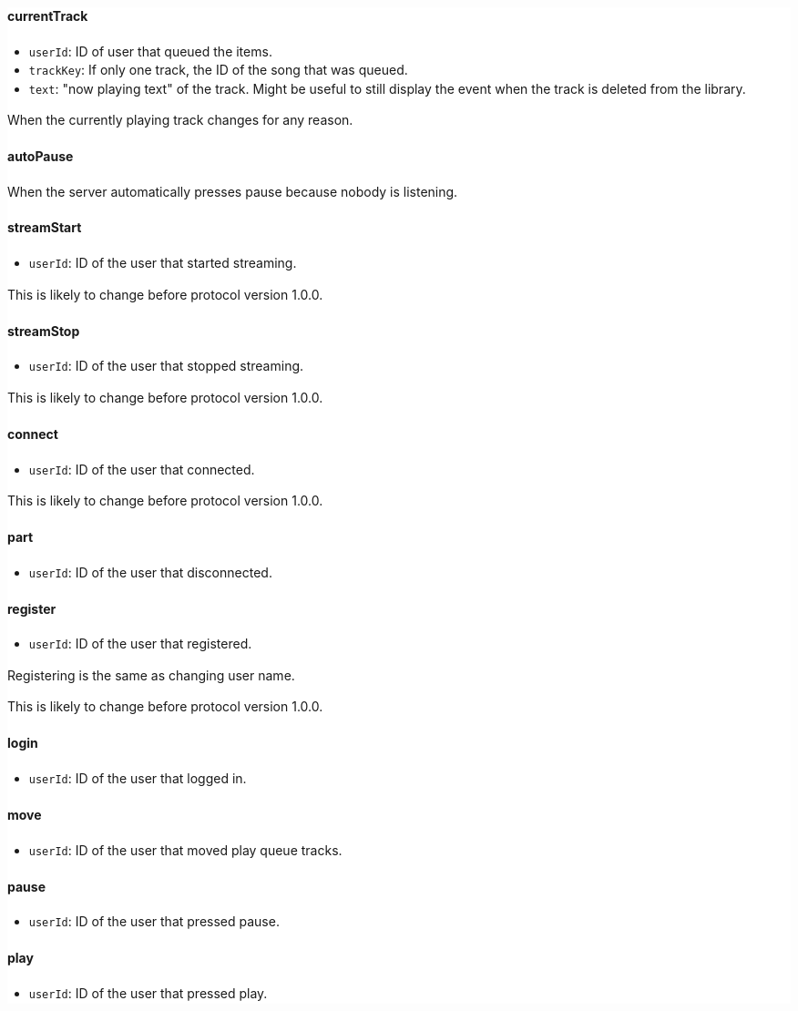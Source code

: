 #### currentTrack

 * `userId`: ID of user that queued the items.
 * `trackKey`: If only one track, the ID of the song that was queued.
 * `text`: "now playing text" of the track. Might be useful to still display
   the event when the track is deleted from the library.

When the currently playing track changes for any reason.

#### autoPause

When the server automatically presses pause because nobody is listening.

#### streamStart

 * `userId`: ID of the user that started streaming.

This is likely to change before protocol version 1.0.0.

#### streamStop

 * `userId`: ID of the user that stopped streaming.

This is likely to change before protocol version 1.0.0.

#### connect

 * `userId`: ID of the user that connected.

This is likely to change before protocol version 1.0.0.

#### part

 * `userId`: ID of the user that disconnected.

#### register

 * `userId`: ID of the user that registered.

Registering is the same as changing user name.

This is likely to change before protocol version 1.0.0.

#### login

 * `userId`: ID of the user that logged in.

#### move

 * `userId`: ID of the user that moved play queue tracks.

#### pause

 * `userId`: ID of the user that pressed pause.

#### play

 * `userId`: ID of the user that pressed play.
